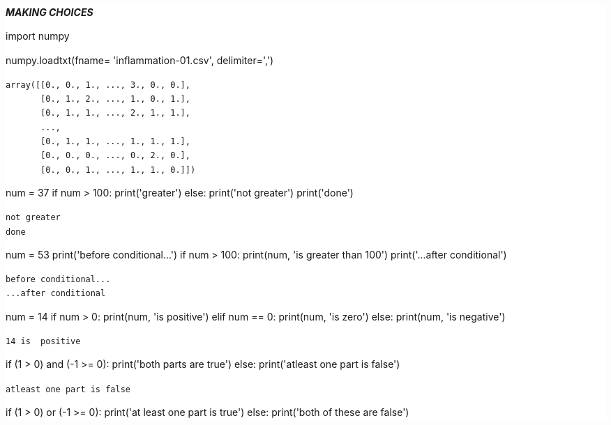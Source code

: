 


***_MAKING CHOICES_***

import numpy

numpy.loadtxt(fname= 'inflammation-01.csv', delimiter=',')


    array([[0., 0., 1., ..., 3., 0., 0.],
           [0., 1., 2., ..., 1., 0., 1.],
           [0., 1., 1., ..., 2., 1., 1.],
           ...,
           [0., 1., 1., ..., 1., 1., 1.],
           [0., 0., 0., ..., 0., 2., 0.],
           [0., 0., 1., ..., 1., 1., 0.]])



num = 37
if num > 100:
    print('greater')
else:
    print('not greater')
print('done')


    not greater
    done

num = 53
print('before conditional...')
if num > 100:
    print(num, 'is greater than 100')
print('...after conditional')

    before conditional...
    ...after conditional

num = 14
if num > 0:
    print(num, 'is  positive')
elif num == 0:
    print(num, 'is zero')
else:
    print(num, 'is negative')

    14 is  positive

if (1 > 0) and (-1 >= 0):
    print('both parts are true')
else:
    print('atleast one part is false')

    atleast one part is false

if (1 > 0) or (-1 >= 0):
    print('at least one part is true')
else:
    print('both of these are false')
